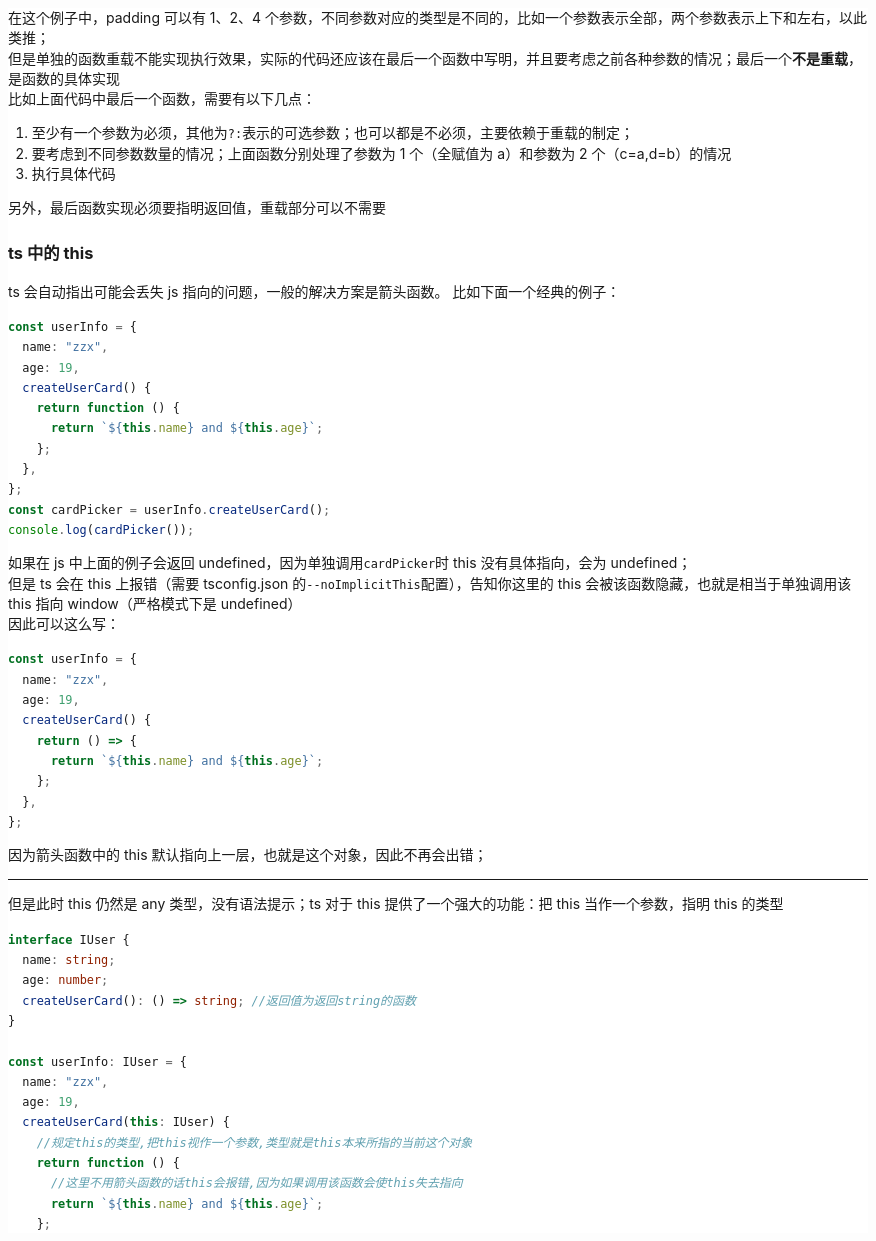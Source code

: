
在这个例子中，padding 可以有 1、2、4 个参数，不同参数对应的类型是不同的，比如一个参数表示全部，两个参数表示上下和左右，以此类推；  
但是单独的函数重载不能实现执行效果，实际的代码还应该在最后一个函数中写明，并且要考虑之前各种参数的情况；最后一个**不是重载**，是函数的具体实现  
比如上面代码中最后一个函数，需要有以下几点：

1. 至少有一个参数为必须，其他为`?:`表示的可选参数；也可以都是不必须，主要依赖于重载的制定；
2. 要考虑到不同参数数量的情况；上面函数分别处理了参数为 1 个（全赋值为 a）和参数为 2 个（c=a,d=b）的情况
3. 执行具体代码

另外，最后函数实现必须要指明返回值，重载部分可以不需要

### ts 中的 this

ts 会自动指出可能会丢失 js 指向的问题，一般的解决方案是箭头函数。
比如下面一个经典的例子：

```ts
const userInfo = {
  name: "zzx",
  age: 19,
  createUserCard() {
    return function () {
      return `${this.name} and ${this.age}`;
    };
  },
};
const cardPicker = userInfo.createUserCard();
console.log(cardPicker());
```

如果在 js 中上面的例子会返回 undefined，因为单独调用`cardPicker`时 this 没有具体指向，会为 undefined；  
但是 ts 会在 this 上报错（需要 tsconfig.json 的`--noImplicitThis`配置），告知你这里的 this 会被该函数隐藏，也就是相当于单独调用该 this 指向 window（严格模式下是 undefined）  
因此可以这么写：

```ts
const userInfo = {
  name: "zzx",
  age: 19,
  createUserCard() {
    return () => {
      return `${this.name} and ${this.age}`;
    };
  },
};
```

因为箭头函数中的 this 默认指向上一层，也就是这个对象，因此不再会出错；

---

但是此时 this 仍然是 any 类型，没有语法提示；ts 对于 this 提供了一个强大的功能：把 this 当作一个参数，指明 this 的类型

```ts
interface IUser {
  name: string;
  age: number;
  createUserCard(): () => string; //返回值为返回string的函数
}

const userInfo: IUser = {
  name: "zzx",
  age: 19,
  createUserCard(this: IUser) {
    //规定this的类型,把this视作一个参数,类型就是this本来所指的当前这个对象
    return function () {
      //这里不用箭头函数的话this会报错,因为如果调用该函数会使this失去指向
      return `${this.name} and ${this.age}`;
    };
```